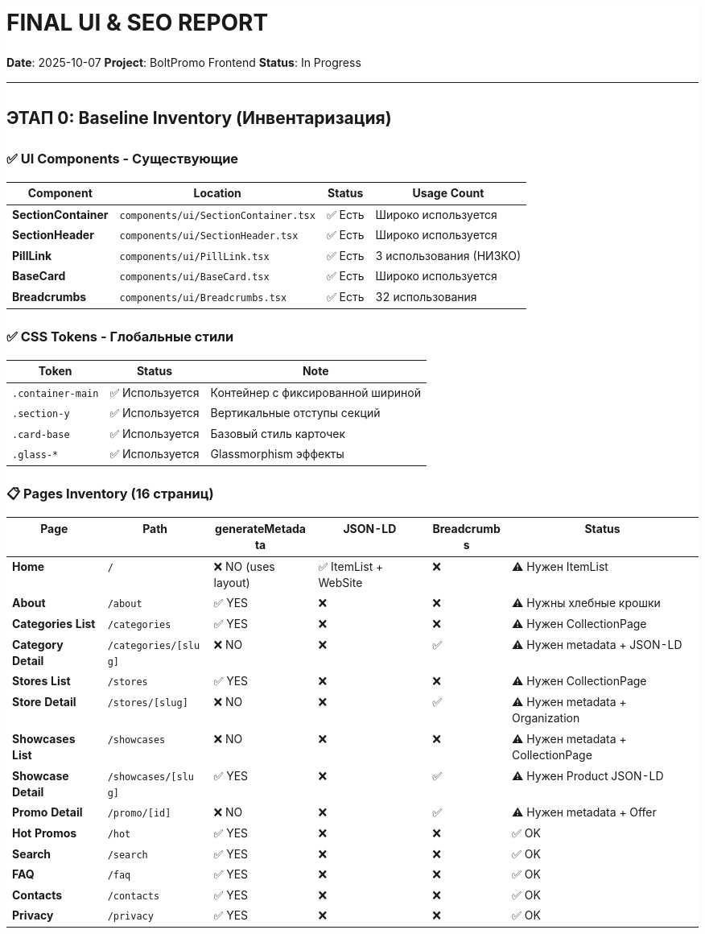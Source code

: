 # FINAL UI & SEO REPORT
**Date**: 2025-10-07
**Project**: BoltPromo Frontend
**Status**: In Progress

---

## ЭТАП 0: Baseline Inventory (Инвентаризация)

### ✅ UI Components - Существующие

| Component | Location | Status | Usage Count |
|-----------|----------|--------|-------------|
| **SectionContainer** | `components/ui/SectionContainer.tsx` | ✅ Есть | Широко используется |
| **SectionHeader** | `components/ui/SectionHeader.tsx` | ✅ Есть | Широко используется |
| **PillLink** | `components/ui/PillLink.tsx` | ✅ Есть | 3 использования (НИЗКО) |
| **BaseCard** | `components/ui/BaseCard.tsx` | ✅ Есть | Широко используется |
| **Breadcrumbs** | `components/ui/Breadcrumbs.tsx` | ✅ Есть | 32 использования |

### ✅ CSS Tokens - Глобальные стили

| Token | Status | Note |
|-------|--------|------|
| `.container-main` | ✅ Используется | Контейнер с фиксированной шириной |
| `.section-y` | ✅ Используется | Вертикальные отступы секций |
| `.card-base` | ✅ Используется | Базовый стиль карточек |
| `.glass-*` | ✅ Используется | Glassmorphism эффекты |

### 📋 Pages Inventory (16 страниц)

| Page | Path | generateMetadata | JSON-LD | Breadcrumbs | Status |
|------|------|------------------|---------|-------------|--------|
| **Home** | `/` | ❌ NO (uses layout) | ✅ ItemList + WebSite | ❌ | ⚠️ Нужен ItemList |
| **About** | `/about` | ✅ YES | ❌ | ❌ | ⚠️ Нужны хлебные крошки |
| **Categories List** | `/categories` | ✅ YES | ❌ | ❌ | ⚠️ Нужен CollectionPage |
| **Category Detail** | `/categories/[slug]` | ❌ NO | ❌ | ✅ | ⚠️ Нужен metadata + JSON-LD |
| **Stores List** | `/stores` | ✅ YES | ❌ | ❌ | ⚠️ Нужен CollectionPage |
| **Store Detail** | `/stores/[slug]` | ❌ NO | ❌ | ✅ | ⚠️ Нужен metadata + Organization |
| **Showcases List** | `/showcases` | ❌ NO | ❌ | ❌ | ⚠️ Нужен metadata + CollectionPage |
| **Showcase Detail** | `/showcases/[slug]` | ✅ YES | ❌ | ✅ | ⚠️ Нужен Product JSON-LD |
| **Promo Detail** | `/promo/[id]` | ❌ NO | ❌ | ✅ | ⚠️ Нужен metadata + Offer |
| **Hot Promos** | `/hot` | ✅ YES | ❌ | ❌ | ✅ OK |
| **Search** | `/search` | ✅ YES | ❌ | ❌ | ✅ OK |
| **FAQ** | `/faq` | ✅ YES | ❌ | ❌ | ✅ OK |
| **Contacts** | `/contacts` | ✅ YES | ❌ | ❌ | ✅ OK |
| **Privacy** | `/privacy` | ✅ YES | ❌ | ❌ | ✅ OK |